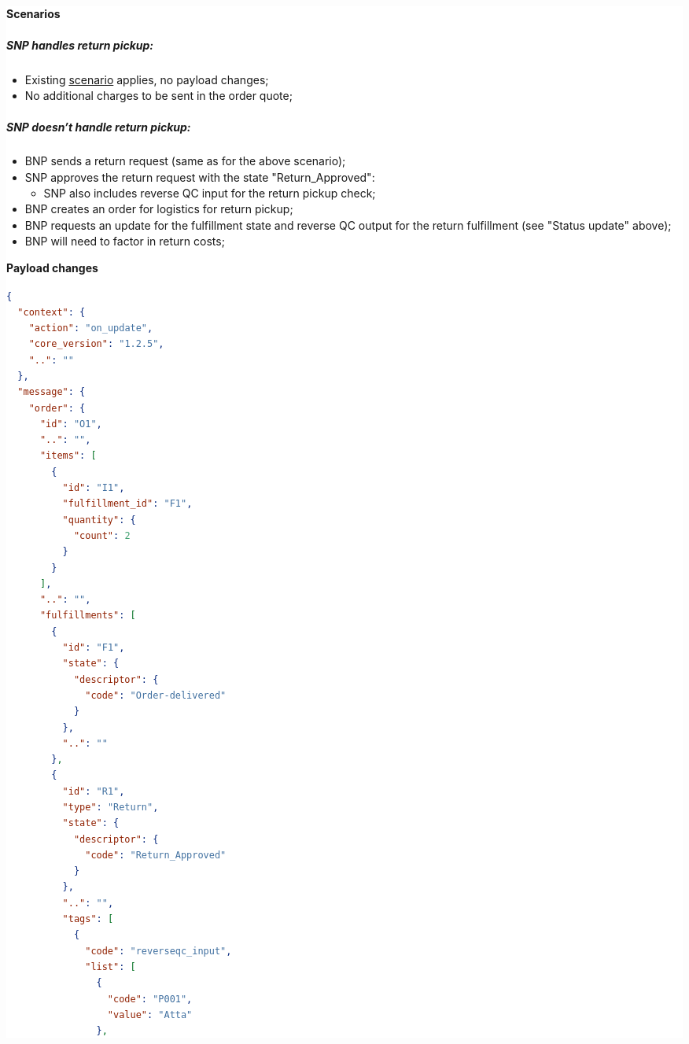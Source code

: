 #### Scenarios

##### SNP handles return pickup:
- Existing [scenario](#_byf58wr8j0a5) applies, no payload changes;
- No additional charges to be sent in the order quote;

##### SNP doesn’t handle return pickup:
- BNP sends a return request (same as for the above scenario);
- SNP approves the return request with the state "Return_Approved":
  - SNP also includes reverse QC input for the return pickup check;
- BNP creates an order for logistics for return pickup;
- BNP requests an update for the fulfillment state and reverse QC output for the return fulfillment (see "Status update" above);
- BNP will need to factor in return costs;

**Payload changes**

```json
{
  "context": {
    "action": "on_update",
    "core_version": "1.2.5",
    "..": ""
  },
  "message": {
    "order": {
      "id": "O1",
      "..": "",
      "items": [
        {
          "id": "I1",
          "fulfillment_id": "F1",
          "quantity": {
            "count": 2
          }
        }
      ],
      "..": "",
      "fulfillments": [
        {
          "id": "F1",
          "state": {
            "descriptor": {
              "code": "Order-delivered"
            }
          },
          "..": ""
        },
        {
          "id": "R1",
          "type": "Return",
          "state": {
            "descriptor": {
              "code": "Return_Approved"
            }
          },
          "..": "",
          "tags": [
            {
              "code": "reverseqc_input",
              "list": [
                {
                  "code": "P001",
                  "value": "Atta"
                },
```